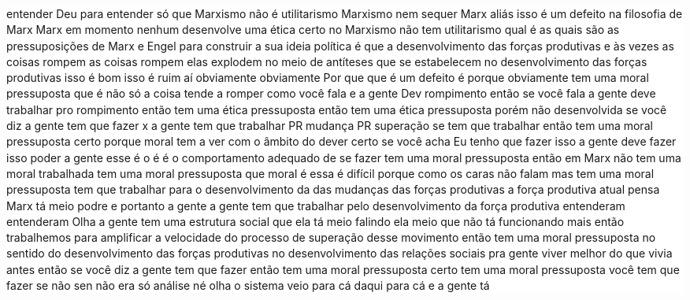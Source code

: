 entender Deu para
entender só que Marxismo não é
utilitarismo Marxismo nem sequer Marx
aliás isso é um defeito na filosofia de
Marx Marx em momento nenhum desenvolve
uma ética certo no Marxismo não tem
utilitarismo qual é as quais são as
pressuposições de Marx e Engel para
construir a sua ideia política é que a
desenvolvimento das forças produtivas e
às vezes as coisas rompem
as coisas rompem elas explodem no meio
de antíteses que se estabelecem no
desenvolvimento das forças produtivas
isso é bom isso é ruim aí
obviamente
obviamente Por que que é um defeito é
porque obviamente tem uma moral
pressuposta que é não só a coisa tende a
romper como você fala e a gente Dev
rompimento então se você fala a gente
deve trabalhar pro rompimento então tem
uma ética pressuposta então tem uma
ética pressuposta porém não desenvolvida
se você diz a gente tem que fazer x a
gente tem que trabalhar PR mudança PR
superação se tem que trabalhar então tem
uma moral
pressuposta certo porque moral tem a ver
com o âmbito do
dever certo se você acha Eu tenho que
fazer isso a gente deve fazer isso poder
a gente esse é o é é o comportamento
adequado de se fazer tem uma moral
pressuposta então em Marx não tem uma
moral trabalhada tem uma moral
pressuposta que moral é essa é difícil
porque como os caras não falam mas tem
uma moral pressuposta tem que trabalhar
para o
desenvolvimento
da das mudanças das forças produtivas a
força produtiva atual pensa Marx tá meio
podre e portanto a gente a gente tem que
trabalhar pelo desenvolvimento da força
produtiva
entenderam
entenderam Olha a gente tem uma
estrutura social que ela tá meio falindo
ela meio que não tá funcionando mais
então trabalhemos para amplificar a
velocidade do processo de superação
desse movimento então tem uma moral
pressuposta no sentido do
desenvolvimento das forças produtivas no
desenvolvimento das relações sociais pra
gente viver melhor do que vivia antes
então se você diz a gente tem que fazer
então tem uma moral
pressuposta
certo tem uma moral pressuposta você tem
que fazer se não sen não era só análise
né olha o sistema veio para cá daqui
para cá e a gente tá